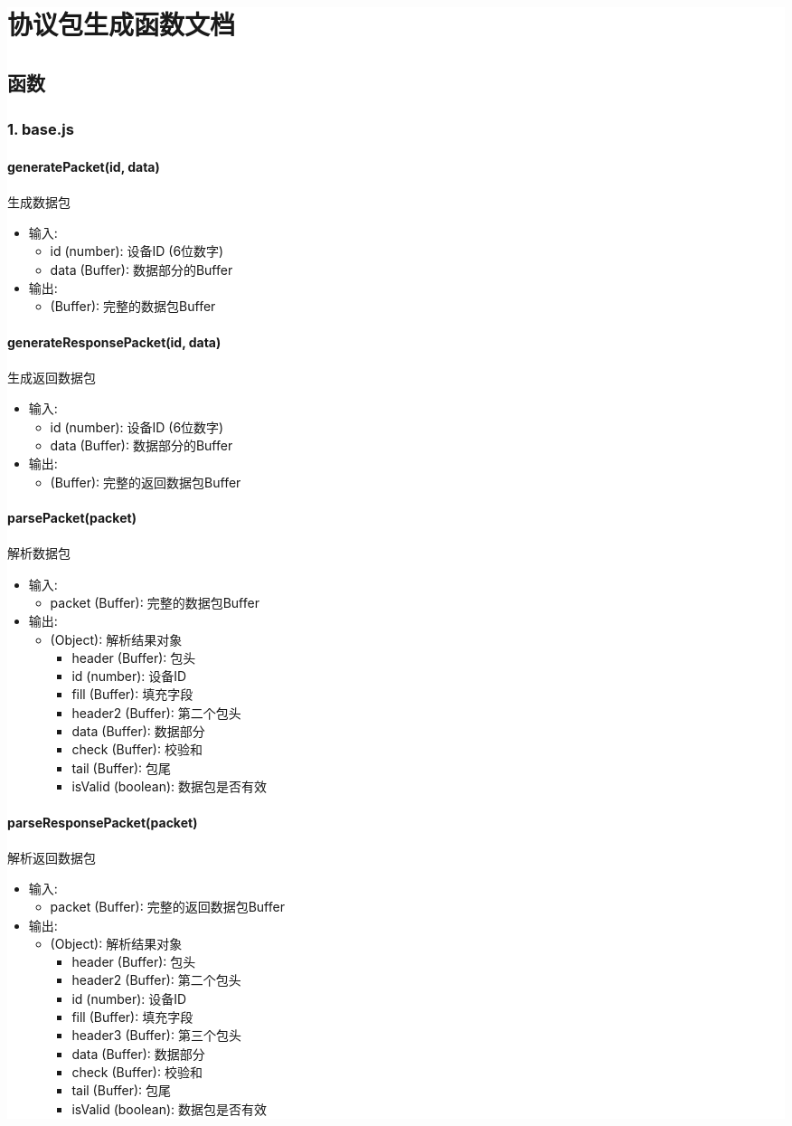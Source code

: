 # 协议包生成函数文档

## 函数

### 1. base.js

#### generatePacket(id, data)

生成数据包

- 输入:
  - id (number): 设备ID (6位数字)
  - data (Buffer): 数据部分的Buffer
- 输出:
  - (Buffer): 完整的数据包Buffer

#### generateResponsePacket(id, data)

生成返回数据包

- 输入:
  - id (number): 设备ID (6位数字)
  - data (Buffer): 数据部分的Buffer
- 输出:
  - (Buffer): 完整的返回数据包Buffer

#### parsePacket(packet)

解析数据包

- 输入:
  - packet (Buffer): 完整的数据包Buffer
- 输出:
  - (Object): 解析结果对象
    - header (Buffer): 包头
    - id (number): 设备ID
    - fill (Buffer): 填充字段
    - header2 (Buffer): 第二个包头
    - data (Buffer): 数据部分
    - check (Buffer): 校验和
    - tail (Buffer): 包尾
    - isValid (boolean): 数据包是否有效

#### parseResponsePacket(packet)

解析返回数据包

- 输入:
  - packet (Buffer): 完整的返回数据包Buffer
- 输出:
  - (Object): 解析结果对象
    - header (Buffer): 包头
    - header2 (Buffer): 第二个包头
    - id (number): 设备ID
    - fill (Buffer): 填充字段
    - header3 (Buffer): 第三个包头
    - data (Buffer): 数据部分
    - check (Buffer): 校验和
    - tail (Buffer): 包尾
    - isValid (boolean): 数据包是否有效
